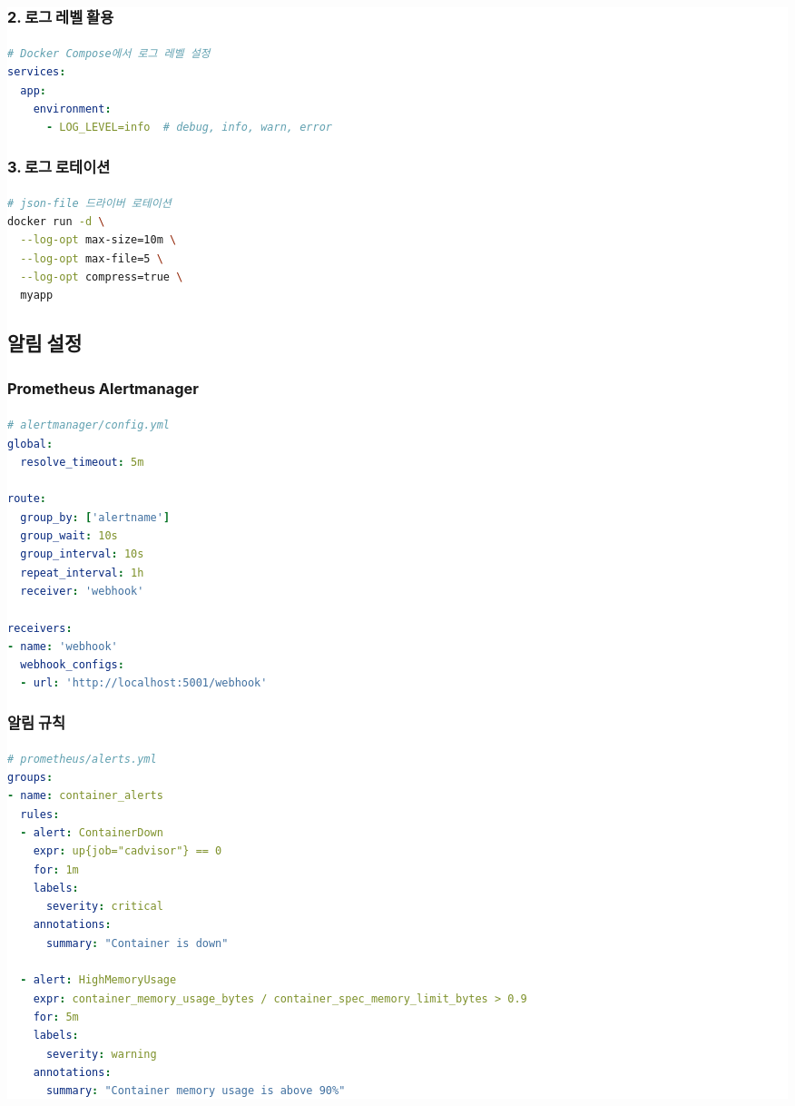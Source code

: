 ### 2. 로그 레벨 활용

```yaml
# Docker Compose에서 로그 레벨 설정
services:
  app:
    environment:
      - LOG_LEVEL=info  # debug, info, warn, error
```

### 3. 로그 로테이션

```bash
# json-file 드라이버 로테이션
docker run -d \
  --log-opt max-size=10m \
  --log-opt max-file=5 \
  --log-opt compress=true \
  myapp
```

## 알림 설정

### Prometheus Alertmanager

```yaml
# alertmanager/config.yml
global:
  resolve_timeout: 5m

route:
  group_by: ['alertname']
  group_wait: 10s
  group_interval: 10s
  repeat_interval: 1h
  receiver: 'webhook'

receivers:
- name: 'webhook'
  webhook_configs:
  - url: 'http://localhost:5001/webhook'
```

### 알림 규칙

```yaml
# prometheus/alerts.yml
groups:
- name: container_alerts
  rules:
  - alert: ContainerDown
    expr: up{job="cadvisor"} == 0
    for: 1m
    labels:
      severity: critical
    annotations:
      summary: "Container is down"
      
  - alert: HighMemoryUsage
    expr: container_memory_usage_bytes / container_spec_memory_limit_bytes > 0.9
    for: 5m
    labels:
      severity: warning
    annotations:
      summary: "Container memory usage is above 90%"
```